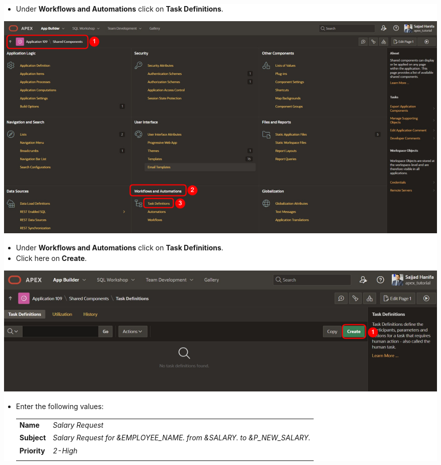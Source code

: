 - Under **Workflows and Automations** click on **Task Definitions**.

![](../../assets/Chapter-16/Process_05.jpg) 

- Under **Workflows and Automations** click on **Task Definitions**.   
- Click here on **Create**.  

![](../../assets/Chapter-16/Process_06.jpg)  

- Enter the following values:  

  | | |  
  |--|--|
  | **Name** | *Salary Request* | 
  | **Subject** | *Salary Request for &EMPLOYEE_NAME. from &SALARY. to &P_NEW_SALARY.*| 
  | **Priority** | *2-High*  | 
  | | |  
